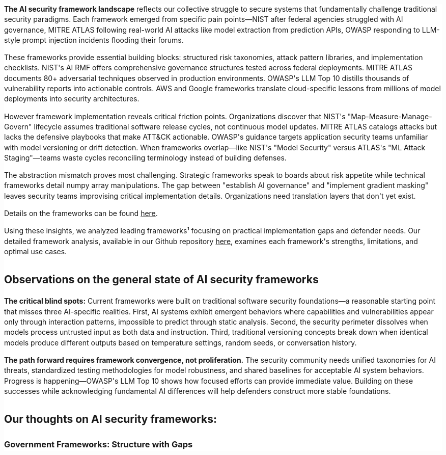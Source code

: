 **The AI security framework landscape** reflects our collective struggle to secure systems that fundamentally challenge traditional security paradigms. Each framework emerged from specific pain points—NIST after federal agencies struggled with AI governance, MITRE ATLAS following real-world AI attacks like model extraction from prediction APIs, OWASP responding to LLM-style prompt injection incidents flooding their forums. 

These frameworks provide essential building blocks: structured risk taxonomies, attack pattern libraries, and implementation checklists. NIST's AI RMF offers comprehensive governance structures tested across federal deployments. MITRE ATLAS documents 80+ adversarial techniques observed in production environments. OWASP's LLM Top 10 distills thousands of vulnerability reports into actionable controls. AWS and Google frameworks translate cloud-specific lessons from millions of model deployments into security architectures.

However framework implementation reveals critical friction points. Organizations discover that NIST's "Map-Measure-Manage-Govern" lifecycle assumes traditional software release cycles, not continuous model updates. MITRE ATLAS catalogs attacks but lacks the defensive playbooks that make ATT\&CK actionable. OWASP's guidance targets application security teams unfamiliar with model versioning or drift detection. When frameworks overlap—like NIST's "Model Security" versus ATLAS's "ML Attack Staging"—teams waste cycles reconciling terminology instead of building defenses. 

The abstraction mismatch proves most challenging. Strategic frameworks speak to boards about risk appetite while technical frameworks detail numpy array manipulations. The gap between "establish AI governance" and "implement gradient masking" leaves security teams improvising critical implementation details. Organizations need translation layers that don't yet exist.

Details on the frameworks can be found [here](https://github.com/cosai-oasis/resources/tree/main/ai-security-and-risk-frameworks).

Using these insights, we analyzed leading frameworks¹ focusing on practical implementation gaps and defender needs. Our detailed framework analysis, available in our Github repository [here](https://github.com/cosai-oasis/resources/tree/main/ai-security-and-risk-frameworks), examines each framework's strengths, limitations, and optimal use cases.

## Observations on the general state of AI security frameworks

**The critical blind spots:** Current frameworks were built on traditional software security foundations—a reasonable starting point that misses three AI-specific realities. First, AI systems exhibit emergent behaviors where capabilities and vulnerabilities appear only through interaction patterns, impossible to predict through static analysis. Second, the security perimeter dissolves when models process untrusted input as both data and instruction. Third, traditional versioning concepts break down when identical models produce different outputs based on temperature settings, random seeds, or conversation history.

**The path forward requires framework convergence, not proliferation.** The security community needs unified taxonomies for AI threats, standardized testing methodologies for model robustness, and shared baselines for acceptable AI system behaviors. Progress is happening—OWASP's LLM Top 10 shows how focused efforts can provide immediate value. Building on these successes while acknowledging fundamental AI differences will help defenders construct more stable foundations.

## Our thoughts on AI security frameworks:

### Government Frameworks: Structure with Gaps

